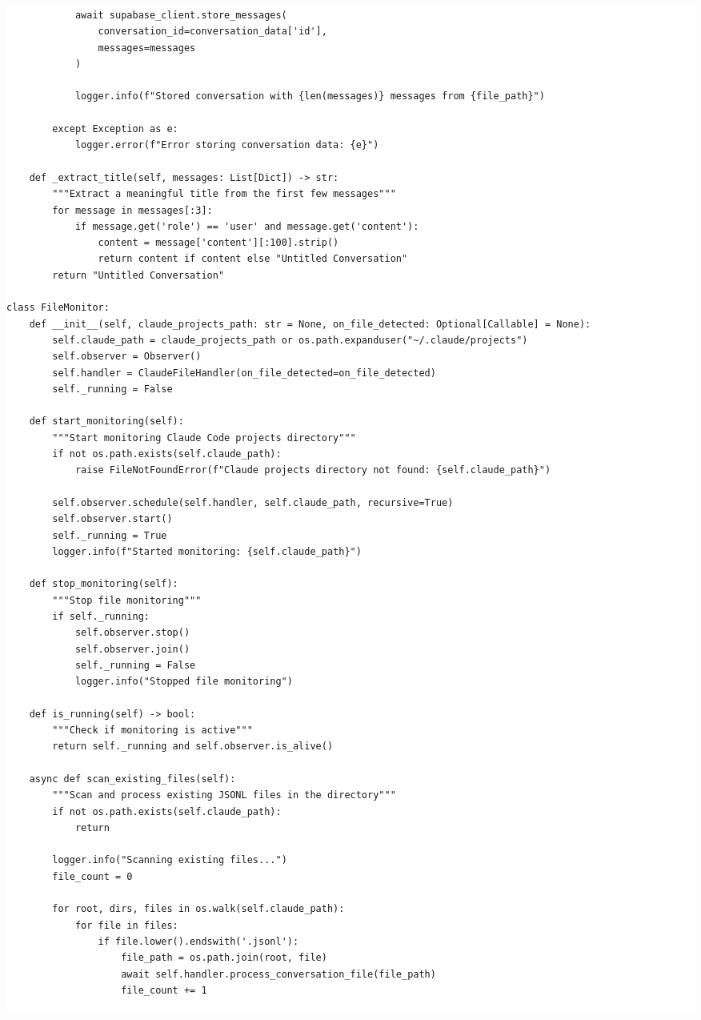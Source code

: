```
            await supabase_client.store_messages(
                conversation_id=conversation_data['id'],
                messages=messages
            )
            
            logger.info(f"Stored conversation with {len(messages)} messages from {file_path}")
            
        except Exception as e:
            logger.error(f"Error storing conversation data: {e}")
    
    def _extract_title(self, messages: List[Dict]) -> str:
        """Extract a meaningful title from the first few messages"""
        for message in messages[:3]:
            if message.get('role') == 'user' and message.get('content'):
                content = message['content'][:100].strip()
                return content if content else "Untitled Conversation"
        return "Untitled Conversation"

class FileMonitor:
    def __init__(self, claude_projects_path: str = None, on_file_detected: Optional[Callable] = None):
        self.claude_path = claude_projects_path or os.path.expanduser("~/.claude/projects")
        self.observer = Observer()
        self.handler = ClaudeFileHandler(on_file_detected=on_file_detected)
        self._running = False
    
    def start_monitoring(self):
        """Start monitoring Claude Code projects directory"""
        if not os.path.exists(self.claude_path):
            raise FileNotFoundError(f"Claude projects directory not found: {self.claude_path}")
        
        self.observer.schedule(self.handler, self.claude_path, recursive=True)
        self.observer.start()
        self._running = True
        logger.info(f"Started monitoring: {self.claude_path}")
    
    def stop_monitoring(self):
        """Stop file monitoring"""
        if self._running:
            self.observer.stop()
            self.observer.join()
            self._running = False
            logger.info("Stopped file monitoring")
    
    def is_running(self) -> bool:
        """Check if monitoring is active"""
        return self._running and self.observer.is_alive()
    
    async def scan_existing_files(self):
        """Scan and process existing JSONL files in the directory"""
        if not os.path.exists(self.claude_path):
            return
        
        logger.info("Scanning existing files...")
        file_count = 0
        
        for root, dirs, files in os.walk(self.claude_path):
            for file in files:
                if file.lower().endswith('.jsonl'):
                    file_path = os.path.join(root, file)
                    await self.handler.process_conversation_file(file_path)
                    file_count += 1
        
```